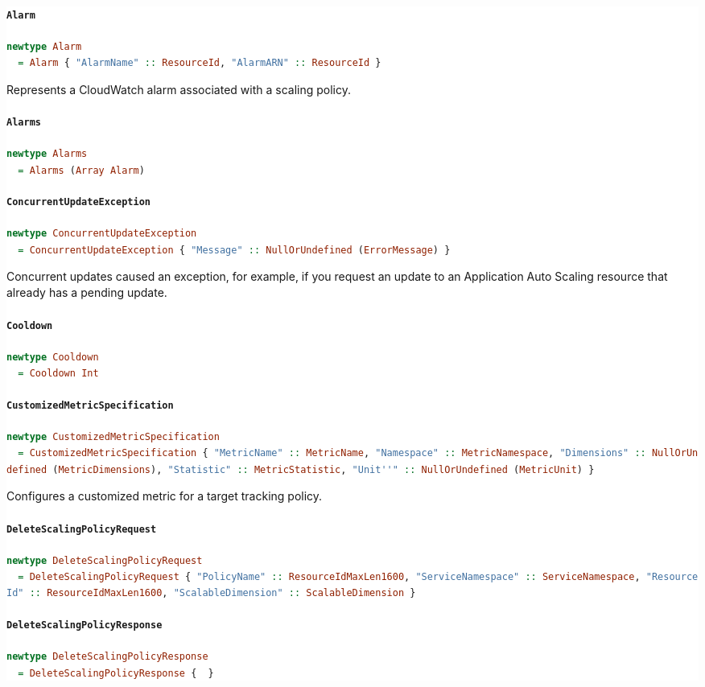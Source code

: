 #### `Alarm`

``` purescript
newtype Alarm
  = Alarm { "AlarmName" :: ResourceId, "AlarmARN" :: ResourceId }
```

<p>Represents a CloudWatch alarm associated with a scaling policy.</p>

#### `Alarms`

``` purescript
newtype Alarms
  = Alarms (Array Alarm)
```

#### `ConcurrentUpdateException`

``` purescript
newtype ConcurrentUpdateException
  = ConcurrentUpdateException { "Message" :: NullOrUndefined (ErrorMessage) }
```

<p>Concurrent updates caused an exception, for example, if you request an update to an Application Auto Scaling resource that already has a pending update.</p>

#### `Cooldown`

``` purescript
newtype Cooldown
  = Cooldown Int
```

#### `CustomizedMetricSpecification`

``` purescript
newtype CustomizedMetricSpecification
  = CustomizedMetricSpecification { "MetricName" :: MetricName, "Namespace" :: MetricNamespace, "Dimensions" :: NullOrUndefined (MetricDimensions), "Statistic" :: MetricStatistic, "Unit''" :: NullOrUndefined (MetricUnit) }
```

<p>Configures a customized metric for a target tracking policy.</p>

#### `DeleteScalingPolicyRequest`

``` purescript
newtype DeleteScalingPolicyRequest
  = DeleteScalingPolicyRequest { "PolicyName" :: ResourceIdMaxLen1600, "ServiceNamespace" :: ServiceNamespace, "ResourceId" :: ResourceIdMaxLen1600, "ScalableDimension" :: ScalableDimension }
```

#### `DeleteScalingPolicyResponse`

``` purescript
newtype DeleteScalingPolicyResponse
  = DeleteScalingPolicyResponse {  }
```
